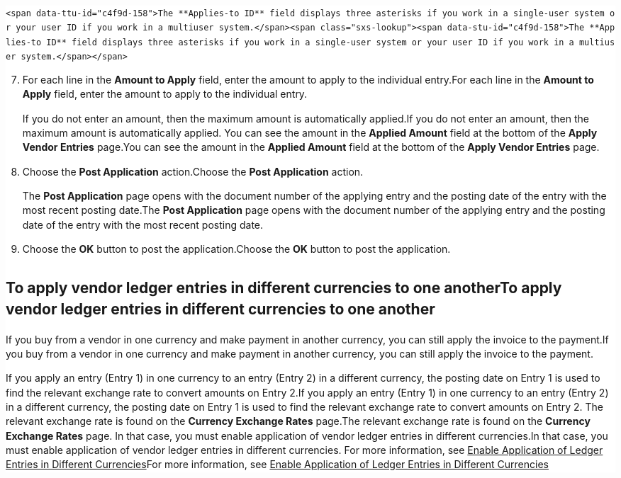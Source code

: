     <span data-ttu-id="c4f9d-158">The **Applies-to ID** field displays three asterisks if you work in a single-user system or your user ID if you work in a multiuser system.</span><span class="sxs-lookup"><span data-stu-id="c4f9d-158">The **Applies-to ID** field displays three asterisks if you work in a single-user system or your user ID if you work in a multiuser system.</span></span>  
7. <span data-ttu-id="c4f9d-159">For each line in the **Amount to Apply** field, enter the amount to apply to the individual entry.</span><span class="sxs-lookup"><span data-stu-id="c4f9d-159">For each line in the **Amount to Apply** field, enter the amount to apply to the individual entry.</span></span>

    <span data-ttu-id="c4f9d-160">If you do not enter an amount, then the maximum amount is automatically applied.</span><span class="sxs-lookup"><span data-stu-id="c4f9d-160">If you do not enter an amount, then the maximum amount is automatically applied.</span></span> <span data-ttu-id="c4f9d-161">You can see the amount in the **Applied Amount** field at the bottom of the **Apply Vendor Entries** page.</span><span class="sxs-lookup"><span data-stu-id="c4f9d-161">You can see the amount in the **Applied Amount** field at the bottom of the **Apply Vendor Entries** page.</span></span>
8. <span data-ttu-id="c4f9d-162">Choose the **Post Application** action.</span><span class="sxs-lookup"><span data-stu-id="c4f9d-162">Choose the **Post Application** action.</span></span>  

    <span data-ttu-id="c4f9d-163">The **Post Application** page opens with the document number of the applying entry and the posting date of the entry with the most recent posting date.</span><span class="sxs-lookup"><span data-stu-id="c4f9d-163">The **Post Application** page opens with the document number of the applying entry and the posting date of the entry with the most recent posting date.</span></span>
9. <span data-ttu-id="c4f9d-164">Choose the **OK** button to post the application.</span><span class="sxs-lookup"><span data-stu-id="c4f9d-164">Choose the **OK** button to post the application.</span></span>

## <a name="to-apply-vendor-ledger-entries-in-different-currencies-to-one-another"></a><span data-ttu-id="c4f9d-165">To apply vendor ledger entries in different currencies to one another</span><span class="sxs-lookup"><span data-stu-id="c4f9d-165">To apply vendor ledger entries in different currencies to one another</span></span>
<span data-ttu-id="c4f9d-166">If you buy from a vendor in one currency and make payment in another currency, you can still apply the invoice to the payment.</span><span class="sxs-lookup"><span data-stu-id="c4f9d-166">If you buy from a vendor in one currency and make payment in another currency, you can still apply the invoice to the payment.</span></span>

<span data-ttu-id="c4f9d-167">If you apply an entry (Entry 1) in one currency to an entry (Entry 2) in a different currency, the posting date on Entry 1 is used to find the relevant exchange rate to convert amounts on Entry 2.</span><span class="sxs-lookup"><span data-stu-id="c4f9d-167">If you apply an entry (Entry 1) in one currency to an entry (Entry 2) in a different currency, the posting date on Entry 1 is used to find the relevant exchange rate to convert amounts on Entry 2.</span></span> <span data-ttu-id="c4f9d-168">The relevant exchange rate is found on the **Currency Exchange Rates** page.</span><span class="sxs-lookup"><span data-stu-id="c4f9d-168">The relevant exchange rate is found on the **Currency Exchange Rates** page.</span></span> <span data-ttu-id="c4f9d-169">In that case, you must enable application of vendor ledger entries in different currencies.</span><span class="sxs-lookup"><span data-stu-id="c4f9d-169">In that case, you must enable application of vendor ledger entries in different currencies.</span></span> <span data-ttu-id="c4f9d-170">For more information, see [Enable Application of Ledger Entries in Different Currencies](finance-how-enable-application-ledger-entries-different-currencies.md)</span><span class="sxs-lookup"><span data-stu-id="c4f9d-170">For more information, see [Enable Application of Ledger Entries in Different Currencies](finance-how-enable-application-ledger-entries-different-currencies.md)</span></span>
